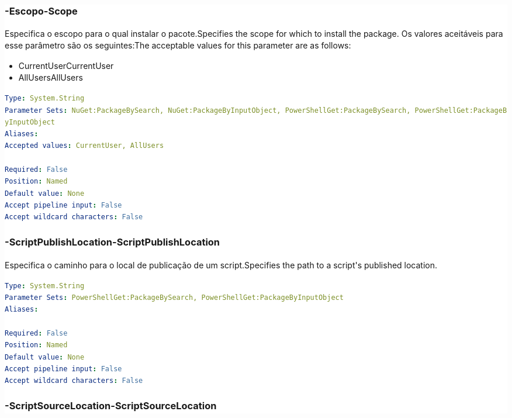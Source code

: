 ### <span data-ttu-id="e6a50-213">-Escopo</span><span class="sxs-lookup"><span data-stu-id="e6a50-213">-Scope</span></span>

<span data-ttu-id="e6a50-214">Especifica o escopo para o qual instalar o pacote.</span><span class="sxs-lookup"><span data-stu-id="e6a50-214">Specifies the scope for which to install the package.</span></span> <span data-ttu-id="e6a50-215">Os valores aceitáveis para esse parâmetro são os seguintes:</span><span class="sxs-lookup"><span data-stu-id="e6a50-215">The acceptable values for this parameter are as follows:</span></span>

- <span data-ttu-id="e6a50-216">CurrentUser</span><span class="sxs-lookup"><span data-stu-id="e6a50-216">CurrentUser</span></span>
- <span data-ttu-id="e6a50-217">AllUsers</span><span class="sxs-lookup"><span data-stu-id="e6a50-217">AllUsers</span></span>

```yaml
Type: System.String
Parameter Sets: NuGet:PackageBySearch, NuGet:PackageByInputObject, PowerShellGet:PackageBySearch, PowerShellGet:PackageByInputObject
Aliases:
Accepted values: CurrentUser, AllUsers

Required: False
Position: Named
Default value: None
Accept pipeline input: False
Accept wildcard characters: False
```

### <span data-ttu-id="e6a50-218">-ScriptPublishLocation</span><span class="sxs-lookup"><span data-stu-id="e6a50-218">-ScriptPublishLocation</span></span>

<span data-ttu-id="e6a50-219">Especifica o caminho para o local de publicação de um script.</span><span class="sxs-lookup"><span data-stu-id="e6a50-219">Specifies the path to a script's published location.</span></span>

```yaml
Type: System.String
Parameter Sets: PowerShellGet:PackageBySearch, PowerShellGet:PackageByInputObject
Aliases:

Required: False
Position: Named
Default value: None
Accept pipeline input: False
Accept wildcard characters: False
```

### <span data-ttu-id="e6a50-220">-ScriptSourceLocation</span><span class="sxs-lookup"><span data-stu-id="e6a50-220">-ScriptSourceLocation</span></span>

